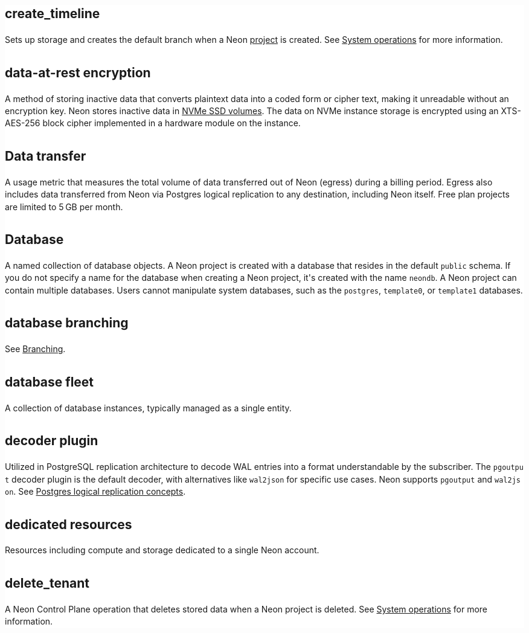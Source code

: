 ## create_timeline

Sets up storage and creates the default branch when a Neon [project](/docs/reference/glossary#project) is created. See [System operations](/docs/manage/operations) for more information.

## data-at-rest encryption

A method of storing inactive data that converts plaintext data into a coded form or cipher text, making it unreadable without an encryption key. Neon stores inactive data in [NVMe SSD volumes](https://docs.aws.amazon.com/AWSEC2/latest/UserGuide/ssd-instance-store.html#nvme-ssd-volumes). The data on NVMe instance storage is encrypted using an XTS-AES-256 block cipher implemented in a hardware module on the instance.

## Data transfer

A usage metric that measures the total volume of data transferred out of Neon (egress) during a billing period. Egress also includes data transferred from Neon via Postgres logical replication to any destination, including Neon itself. Free plan projects are limited to 5 GB per month.

## Database

A named collection of database objects. A Neon project is created with a database that resides in the default `public` schema. If you do not specify a name for the database when creating a Neon project, it's created with the name `neondb`. A Neon project can contain multiple databases. Users cannot manipulate system databases, such as the `postgres`, `template0`, or `template1` databases.

## database branching

See [Branching](#branching).

## database fleet

A collection of database instances, typically managed as a single entity.

## decoder plugin

Utilized in PostgreSQL replication architecture to decode WAL entries into a format understandable by the subscriber. The `pgoutput` decoder plugin is the default decoder, with alternatives like `wal2json` for specific use cases. Neon supports `pgoutput` and `wal2json`. See [Postgres logical replication concepts](/docs/guides/logical-replication-concepts).

## dedicated resources

Resources including compute and storage dedicated to a single Neon account.

## delete_tenant

A Neon Control Plane operation that deletes stored data when a Neon project is deleted. See [System operations](/docs/manage/operations) for more information.
